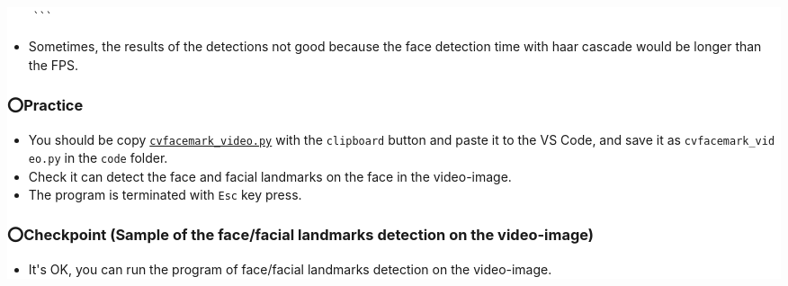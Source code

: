         ``` 
- Sometimes, the results of the detections not good because the face detection time with haar cascade would be longer than the FPS.

### :o:Practice
- You should be copy [`cvfacemark_video.py`](#cvfacemark_videopy) with the `clipboard` button and paste it to the VS Code, and save it as `cvfacemark_video.py` in the `code` folder.
- Check it can detect the face and facial landmarks on the face in the video-image.
- The program is terminated with `Esc` key press.

### :o:Checkpoint (Sample of the face/facial landmarks detection on the video-image)
- It's OK, you can run the program of face/facial landmarks detection on the video-image.

